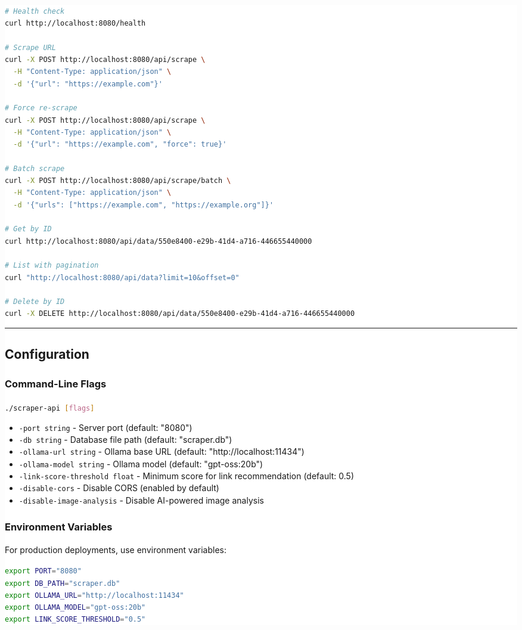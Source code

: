 ```bash
# Health check
curl http://localhost:8080/health

# Scrape URL
curl -X POST http://localhost:8080/api/scrape \
  -H "Content-Type: application/json" \
  -d '{"url": "https://example.com"}'

# Force re-scrape
curl -X POST http://localhost:8080/api/scrape \
  -H "Content-Type: application/json" \
  -d '{"url": "https://example.com", "force": true}'

# Batch scrape
curl -X POST http://localhost:8080/api/scrape/batch \
  -H "Content-Type: application/json" \
  -d '{"urls": ["https://example.com", "https://example.org"]}'

# Get by ID
curl http://localhost:8080/api/data/550e8400-e29b-41d4-a716-446655440000

# List with pagination
curl "http://localhost:8080/api/data?limit=10&offset=0"

# Delete by ID
curl -X DELETE http://localhost:8080/api/data/550e8400-e29b-41d4-a716-446655440000
```

---

## Configuration

### Command-Line Flags

```bash
./scraper-api [flags]
```

- `-port string` - Server port (default: "8080")
- `-db string` - Database file path (default: "scraper.db")
- `-ollama-url string` - Ollama base URL (default: "http://localhost:11434")
- `-ollama-model string` - Ollama model (default: "gpt-oss:20b")
- `-link-score-threshold float` - Minimum score for link recommendation (default: 0.5)
- `-disable-cors` - Disable CORS (enabled by default)
- `-disable-image-analysis` - Disable AI-powered image analysis

### Environment Variables

For production deployments, use environment variables:

```bash
export PORT="8080"
export DB_PATH="scraper.db"
export OLLAMA_URL="http://localhost:11434"
export OLLAMA_MODEL="gpt-oss:20b"
export LINK_SCORE_THRESHOLD="0.5"
```
